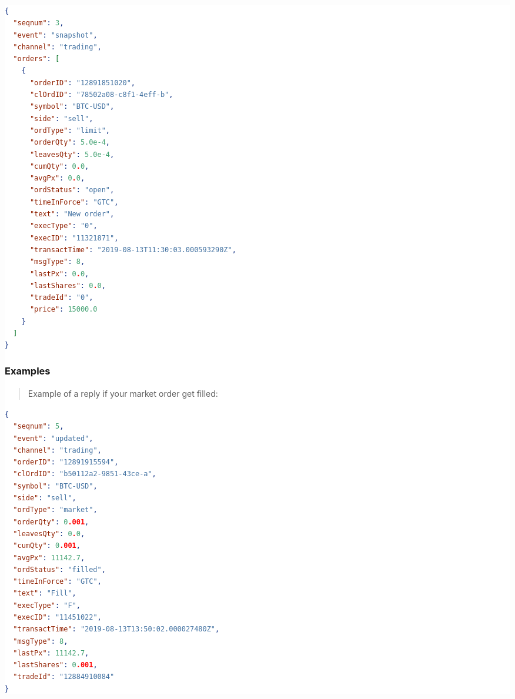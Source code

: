 ```json
{
  "seqnum": 3,
  "event": "snapshot",
  "channel": "trading",
  "orders": [
    {
      "orderID": "12891851020",
      "clOrdID": "78502a08-c8f1-4eff-b",
      "symbol": "BTC-USD",
      "side": "sell",
      "ordType": "limit",
      "orderQty": 5.0e-4,
      "leavesQty": 5.0e-4,
      "cumQty": 0.0,
      "avgPx": 0.0,
      "ordStatus": "open",
      "timeInForce": "GTC",
      "text": "New order",
      "execType": "0",
      "execID": "11321871",
      "transactTime": "2019-08-13T11:30:03.000593290Z",
      "msgType": 8,
      "lastPx": 0.0,
      "lastShares": 0.0,
      "tradeId": "0",
      "price": 15000.0
    }
  ]
}
```

### Examples

> Example of a reply if your market order get filled:

```json
{
  "seqnum": 5,
  "event": "updated",
  "channel": "trading",
  "orderID": "12891915594",
  "clOrdID": "b50112a2-9851-43ce-a",
  "symbol": "BTC-USD",
  "side": "sell",
  "ordType": "market",
  "orderQty": 0.001,
  "leavesQty": 0.0,
  "cumQty": 0.001,
  "avgPx": 11142.7,
  "ordStatus": "filled",
  "timeInForce": "GTC",
  "text": "Fill",
  "execType": "F",
  "execID": "11451022",
  "transactTime": "2019-08-13T13:50:02.000027480Z",
  "msgType": 8,
  "lastPx": 11142.7,
  "lastShares": 0.001,
  "tradeId": "12884910084"
}
```
